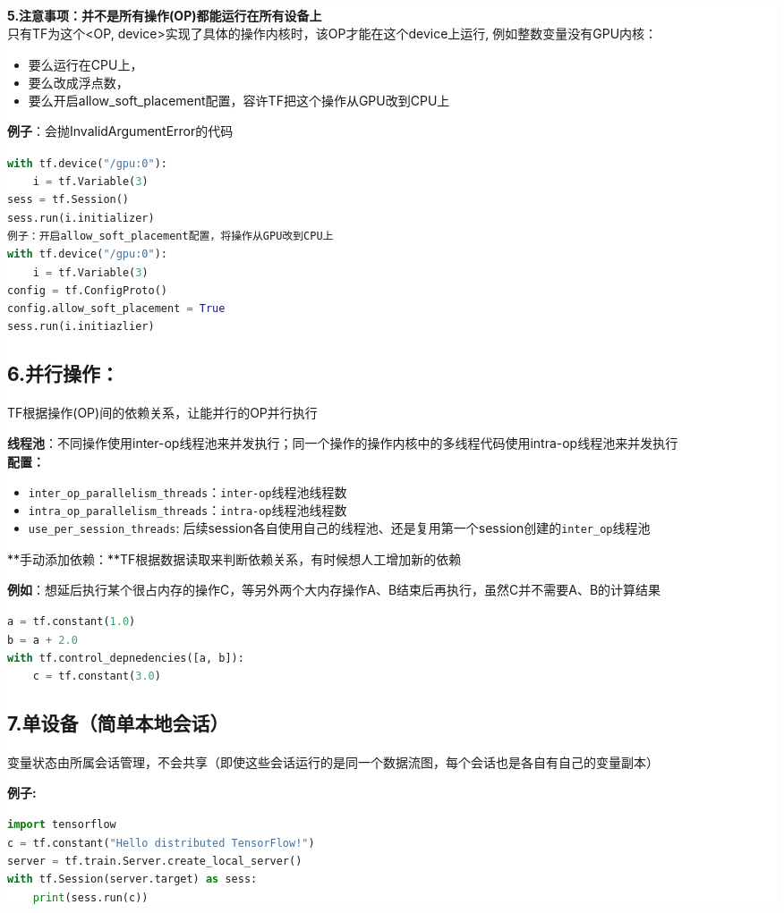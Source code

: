 **5.注意事项：并不是所有操作(OP)都能运行在所有设备上**<br/>
只有TF为这个<OP, device>实现了具体的操作内核时，该OP才能在这个device上运行, 例如整数变量没有GPU内核：

* 要么运行在CPU上，
* 要么改成浮点数，
* 要么开启allow_soft_placement配置，容许TF把这个操作从GPU改到CPU上

**例子**：会抛InvalidArgumentError的代码

~~~python
with tf.device("/gpu:0"):
	i = tf.Variable(3) 
sess = tf.Session()
sess.run(i.initializer)
例子：开启allow_soft_placement配置，将操作从GPU改到CPU上
with tf.device("/gpu:0"):
	i = tf.Variable(3) 
config = tf.ConfigProto()
config.allow_soft_placement = True
sess.run(i.initiazlier)
~~~

## 6.并行操作：

TF根据操作(OP)间的依赖关系，让能并行的OP并行执行<br/>

**线程池**：不同操作使用inter-op线程池来并发执行；同一个操作的操作内核中的多线程代码使用intra-op线程池来并发执行<br/>
**配置：**<br/>

* `inter_op_parallelism_threads`：`inter-op`线程池线程数
* `intra_op_parallelism_threads`：`intra-op`线程池线程数
* `use_per_session_threads`:  后续session各自使用自己的线程池、还是复用第一个session创建的`inter_op`线程池

**手动添加依赖：**TF根据数据读取来判断依赖关系，有时候想人工增加新的依赖<br/>

**例如**：想延后执行某个很占内存的操作C，等另外两个大内存操作A、B结束后再执行，虽然C并不需要A、B的计算结果<br/>

~~~python
a = tf.constant(1.0)
b = a + 2.0
with tf.control_depnedencies([a, b]):
	c = tf.constant(3.0)
~~~

## 7.单设备（简单本地会话）

变量状态由所属会话管理，不会共享（即使这些会话运行的是同一个数据流图，每个会话也是各自有自己的变量副本）

**例子:**

~~~python
import tensorflow
c = tf.constant("Hello distributed TensorFlow!")
server = tf.train.Server.create_local_server()
with tf.Session(server.target) as sess:
    print(sess.run(c))
~~~
